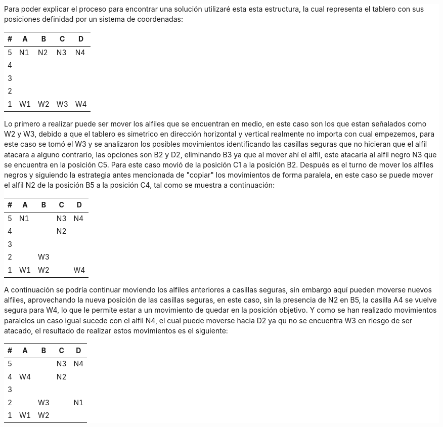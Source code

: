 Para poder explicar el proceso para encontrar una solución utilizaré esta esta estructura, la cual representa el tablero con sus posiciones definidad por un sistema de coordenadas:

|#|A|B|C|D|
|---|---|---|---|---|
|5|N1|N2|N3|N4|
|4|||||
|3|||||
|2|||||
|1|W1|W2|W3|W4|

Lo primero a realizar puede ser mover los alfiles que se encuentran en medio, en este caso son los que estan señalados como W2 y W3, debido a que el tablero es simetrico en dirección horizontal y vertical realmente no importa con cual empezemos, para este caso se tomó el W3 y se analizaron los posibles movimientos identificando las casillas seguras que no hicieran que el alfil atacara a alguno contrario, las opciones son B2 y D2, eliminando B3 ya que al mover ahí el alfil, este atacaría al alfil negro N3 que se encuentra en la posición C5. Para este caso movió de la posición C1 a la posición B2. Después es el turno de mover los alfiles negros y siguiendo la estrategia antes mencionada de "copiar" los movimientos de forma paralela, en este caso se puede mover el alfil N2 de la posición B5 a la posición C4, tal como se muestra a continuación:

|#|A|B|C|D|
|---|---|---|---|---|
|5|N1||N3|N4|
|4|||N2||
|3|||||
|2||W3|||
|1|W1|W2||W4|

A continuación se podría continuar moviendo los alfiles anteriores a casillas seguras, sin embargo aquí pueden moverse nuevos alfiles, aprovechando la nueva posición de las casillas seguras, en este caso, sin la presencia de N2 en B5, la casilla A4 se vuelve segura para W4, lo que le permite estar a un movimiento de quedar en la posición objetivo. Y como se han realizado movimientos paralelos un caso igual sucede con el alfil N4, el cual puede moverse hacia D2 ya qu no se encuentra W3 en riesgo de ser atacado, el resultado de realizar estos movimientos es el siguiente:

|#|A|B|C|D|
|---|---|---|---|---|
|5|||N3|N4|
|4|W4||N2||
|3|||||
|2||W3||N1|
|1|W1|W2|||

